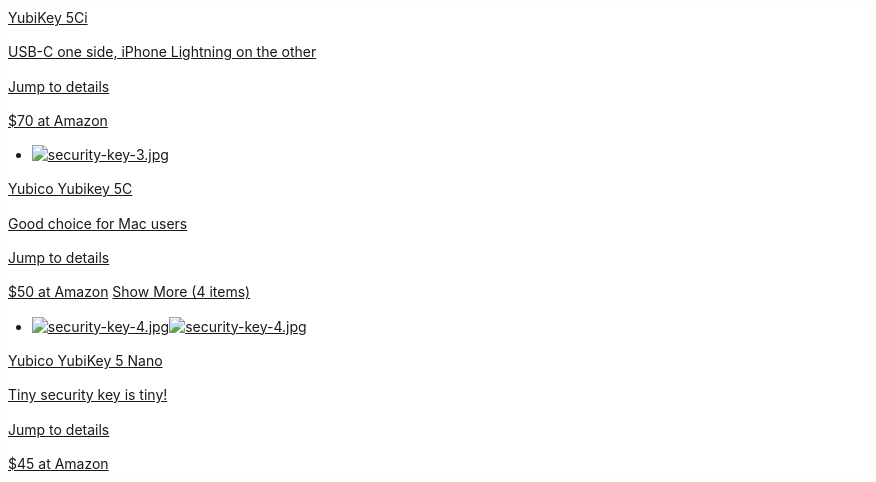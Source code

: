 
[YubiKey 5Ci](https://assoc-redirect.amazon.com/g/r/https://www.amazon.com/Yubico-YubiKey-5Ci-Authentication-Connectors/dp/B07WGJ1DNJ?tag=zd-buy-button-20&ascsubtag=__COM_CLICK_ID__%7Cf465c90d-31ed-43c2-967a-5d0fd74501f5%7Cdtp) 


[USB-C one side, iPhone Lightning on the other](https://assoc-redirect.amazon.com/g/r/https://www.amazon.com/Yubico-YubiKey-5Ci-Authentication-Connectors/dp/B07WGJ1DNJ?tag=zd-buy-button-20&ascsubtag=__COM_CLICK_ID__%7Cf465c90d-31ed-43c2-967a-5d0fd74501f5%7Cdtp) 

[Jump to details](#listicle-15a6d375-9283-47d3-a3e5-9f4e9fc915de) 

[$70 at Amazon](https://assoc-redirect.amazon.com/g/r/https://www.amazon.com/Yubico-YubiKey-5Ci-Authentication-Connectors/dp/B07WGJ1DNJ?tag=zd-buy-button-20&ascsubtag=__COM_CLICK_ID__%7Cf465c90d-31ed-43c2-967a-5d0fd74501f5%7Cdtp)
* [![security-key-3.jpg](https://www.zdnet.com/a/img/resize/e9a9448da8e27099a39629109008089608cccfa8/2021/01/08/f1b25951-a321-4501-a004-58d9f0761a7b/security-key-3.jpg?width=70&height=70&fit=crop&auto=webp)](https://assoc-redirect.amazon.com/g/r/https://www.amazon.com/Yubico-YubiKey-Factor-Authentication-Security/dp/B07HBCTYP1?th=1&tag=zd-buy-button-20&ascsubtag=__COM_CLICK_ID__%7Cf465c90d-31ed-43c2-967a-5d0fd74501f5%7Cdtp)


[Yubico Yubikey 5C](https://assoc-redirect.amazon.com/g/r/https://www.amazon.com/Yubico-YubiKey-Factor-Authentication-Security/dp/B07HBCTYP1?th=1&tag=zd-buy-button-20&ascsubtag=__COM_CLICK_ID__%7Cf465c90d-31ed-43c2-967a-5d0fd74501f5%7Cdtp) 


[Good choice for Mac users](https://assoc-redirect.amazon.com/g/r/https://www.amazon.com/Yubico-YubiKey-Factor-Authentication-Security/dp/B07HBCTYP1?th=1&tag=zd-buy-button-20&ascsubtag=__COM_CLICK_ID__%7Cf465c90d-31ed-43c2-967a-5d0fd74501f5%7Cdtp) 

[Jump to details](#listicle-49f1bfc3-cdcc-4644-8b24-85b51d818791) 

[$50 at Amazon](https://assoc-redirect.amazon.com/g/r/https://www.amazon.com/Yubico-YubiKey-Factor-Authentication-Security/dp/B07HBCTYP1?th=1&tag=zd-buy-button-20&ascsubtag=__COM_CLICK_ID__%7Cf465c90d-31ed-43c2-967a-5d0fd74501f5%7Cdtp)
[Show More (4 items)](#precap-more-items)

* [![security-key-4.jpg](https://www.zdnet.com/a/img/resize/3ff1b54e25ec6f169ec2eb44d95a4fce95e471b8/2021/01/08/b2ecae85-d039-49b0-8b8f-000d39d5da92/security-key-4.jpg?width=70&height=70&fit=crop&auto=webp)![security-key-4.jpg](https://www.zdnet.com/a/img/resize/3ff1b54e25ec6f169ec2eb44d95a4fce95e471b8/2021/01/08/b2ecae85-d039-49b0-8b8f-000d39d5da92/security-key-4.jpg?width=70&height=70&fit=crop&auto=webp)](https://assoc-redirect.amazon.com/g/r/https://www.amazon.com/Yubico-YubiKey-USB-Authentication-Security/dp/B07HBDX2CM?tag=zd-buy-button-20&ascsubtag=__COM_CLICK_ID__%7Cf465c90d-31ed-43c2-967a-5d0fd74501f5%7Cdtp)


[Yubico YubiKey 5 Nano](https://assoc-redirect.amazon.com/g/r/https://www.amazon.com/Yubico-YubiKey-USB-Authentication-Security/dp/B07HBDX2CM?tag=zd-buy-button-20&ascsubtag=__COM_CLICK_ID__%7Cf465c90d-31ed-43c2-967a-5d0fd74501f5%7Cdtp) 


[Tiny security key is tiny!](https://assoc-redirect.amazon.com/g/r/https://www.amazon.com/Yubico-YubiKey-USB-Authentication-Security/dp/B07HBDX2CM?tag=zd-buy-button-20&ascsubtag=__COM_CLICK_ID__%7Cf465c90d-31ed-43c2-967a-5d0fd74501f5%7Cdtp) 

[Jump to details](#listicle-f07b1c62-d396-47b0-84b8-346c156f5d12) 

[$45 at Amazon](https://assoc-redirect.amazon.com/g/r/https://www.amazon.com/Yubico-YubiKey-USB-Authentication-Security/dp/B07HBDX2CM?tag=zd-buy-button-20&ascsubtag=__COM_CLICK_ID__%7Cf465c90d-31ed-43c2-967a-5d0fd74501f5%7Cdtp)
